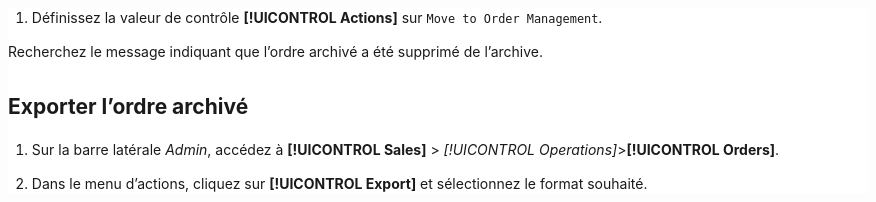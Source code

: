 1. Définissez la valeur de contrôle **[!UICONTROL Actions]** sur `Move to Order Management`.

Recherchez le message indiquant que l’ordre archivé a été supprimé de l’archive.

## Exporter l’ordre archivé

1. Sur la barre latérale _Admin_, accédez à **[!UICONTROL Sales]** > _[!UICONTROL Operations]_>**[!UICONTROL Orders]**.

1. Dans le menu d’actions, cliquez sur **[!UICONTROL Export]** et sélectionnez le format souhaité.
